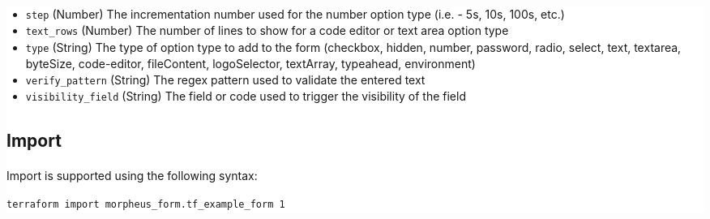 - `step` (Number) The incrementation number used for the number option type (i.e. - 5s, 10s, 100s, etc.)
- `text_rows` (Number) The number of lines to show for a code editor or text area option type
- `type` (String) The type of option type to add to the form (checkbox, hidden, number, password, radio, select, text, textarea, byteSize, code-editor, fileContent, logoSelector, textArray, typeahead, environment)
- `verify_pattern` (String) The regex pattern used to validate the entered text
- `visibility_field` (String) The field or code used to trigger the visibility of the field

## Import

Import is supported using the following syntax:

```shell
terraform import morpheus_form.tf_example_form 1
```
